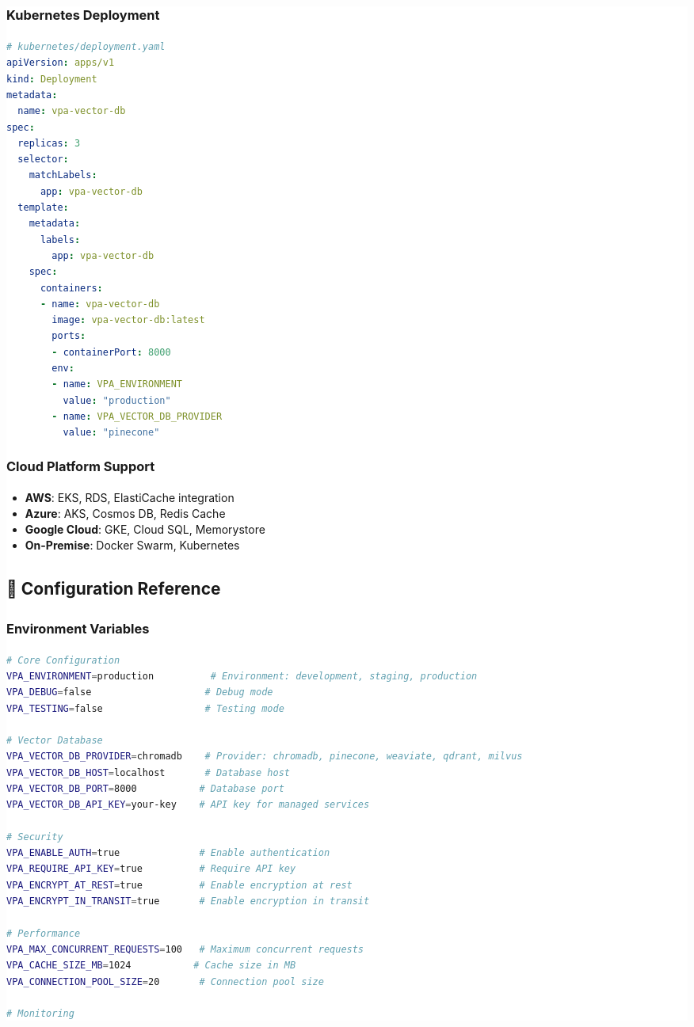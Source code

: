 ### Kubernetes Deployment
```yaml
# kubernetes/deployment.yaml
apiVersion: apps/v1
kind: Deployment
metadata:
  name: vpa-vector-db
spec:
  replicas: 3
  selector:
    matchLabels:
      app: vpa-vector-db
  template:
    metadata:
      labels:
        app: vpa-vector-db
    spec:
      containers:
      - name: vpa-vector-db
        image: vpa-vector-db:latest
        ports:
        - containerPort: 8000
        env:
        - name: VPA_ENVIRONMENT
          value: "production"
        - name: VPA_VECTOR_DB_PROVIDER
          value: "pinecone"
```

### Cloud Platform Support
- **AWS**: EKS, RDS, ElastiCache integration
- **Azure**: AKS, Cosmos DB, Redis Cache
- **Google Cloud**: GKE, Cloud SQL, Memorystore
- **On-Premise**: Docker Swarm, Kubernetes

## 🔧 Configuration Reference

### Environment Variables
```bash
# Core Configuration
VPA_ENVIRONMENT=production          # Environment: development, staging, production
VPA_DEBUG=false                    # Debug mode
VPA_TESTING=false                  # Testing mode

# Vector Database
VPA_VECTOR_DB_PROVIDER=chromadb    # Provider: chromadb, pinecone, weaviate, qdrant, milvus
VPA_VECTOR_DB_HOST=localhost       # Database host
VPA_VECTOR_DB_PORT=8000           # Database port
VPA_VECTOR_DB_API_KEY=your-key    # API key for managed services

# Security
VPA_ENABLE_AUTH=true              # Enable authentication
VPA_REQUIRE_API_KEY=true          # Require API key
VPA_ENCRYPT_AT_REST=true          # Enable encryption at rest
VPA_ENCRYPT_IN_TRANSIT=true       # Enable encryption in transit

# Performance
VPA_MAX_CONCURRENT_REQUESTS=100   # Maximum concurrent requests
VPA_CACHE_SIZE_MB=1024           # Cache size in MB
VPA_CONNECTION_POOL_SIZE=20       # Connection pool size

# Monitoring
```